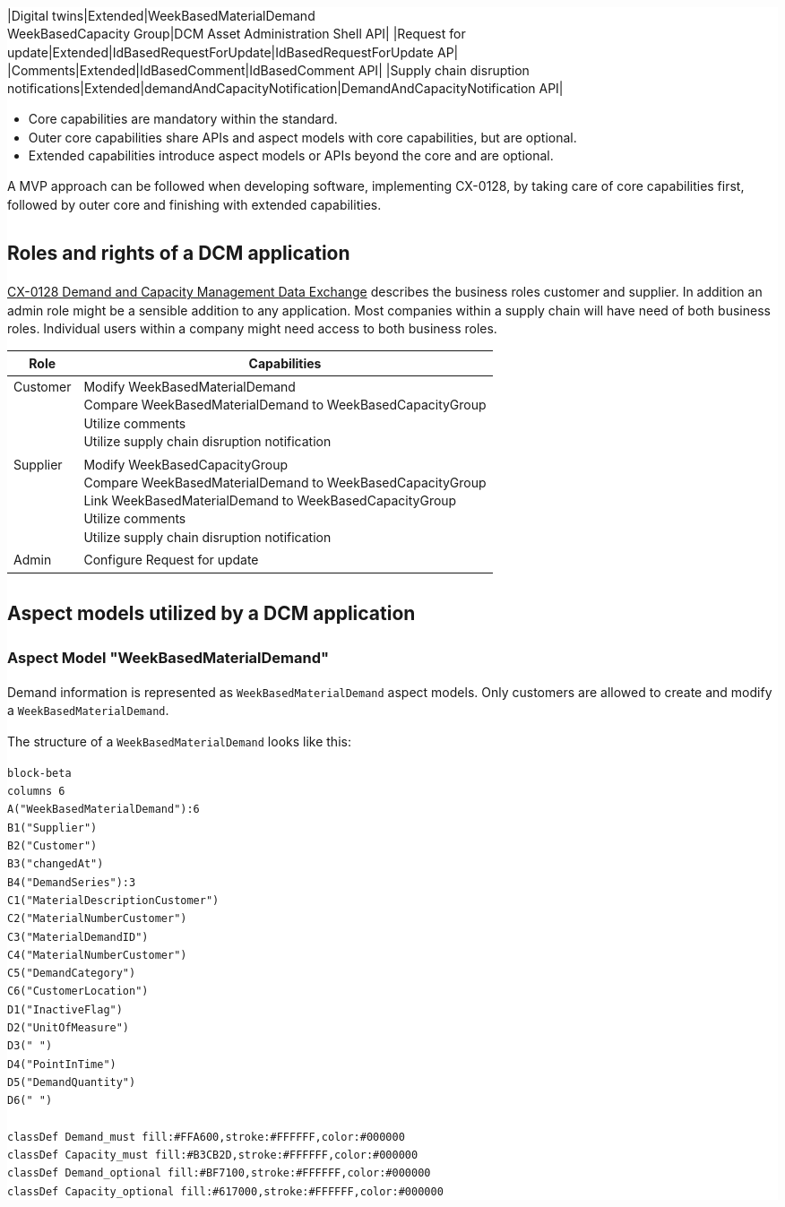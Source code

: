 |Digital twins|Extended|WeekBasedMaterialDemand<br>WeekBasedCapacity Group|DCM Asset Administration Shell API|
|Request for update|Extended|IdBasedRequestForUpdate|IdBasedRequestForUpdate AP|
|Comments|Extended|IdBasedComment|IdBasedComment API|
|Supply chain disruption notifications|Extended|demandAndCapacityNotification|DemandAndCapacityNotification API|

- Core capabilities are mandatory within the standard.
- Outer core capabilities share APIs and aspect models with core capabilities, but are optional.
- Extended capabilities introduce aspect models or APIs beyond the core and are optional.

A MVP approach can be followed when developing software, implementing CX-0128, by taking care of core capabilities first, followed by outer core and finishing with extended capabilities.

## Roles and rights of a DCM application

[CX-0128 Demand and Capacity Management Data Exchange][StandardLibrary] describes the business roles customer and supplier. In addition an admin role might be a sensible addition to any application. Most companies within a supply chain will have need of both business roles. Individual users within a company might need access to both business roles.

|Role|Capabilities|
|-|-|
|Customer|Modify WeekBasedMaterialDemand<br>Compare WeekBasedMaterialDemand to WeekBasedCapacityGroup<br>Utilize comments<br>Utilize supply chain disruption notification|
|Supplier|Modify WeekBasedCapacityGroup<br>Compare WeekBasedMaterialDemand to WeekBasedCapacityGroup<br>Link WeekBasedMaterialDemand to WeekBasedCapacityGroup<br>Utilize comments<br>Utilize supply chain disruption notification|
|Admin|Configure Request for update|

## Aspect models utilized by a DCM application

### Aspect Model "WeekBasedMaterialDemand"

Demand information is represented as `WeekBasedMaterialDemand` aspect models. Only customers are allowed to create and modify a `WeekBasedMaterialDemand`.

The structure of a `WeekBasedMaterialDemand` looks like this:

```mermaid
block-beta
columns 6
A("WeekBasedMaterialDemand"):6
B1("Supplier")
B2("Customer")
B3("changedAt")
B4("DemandSeries"):3
C1("MaterialDescriptionCustomer")
C2("MaterialNumberCustomer")
C3("MaterialDemandID")
C4("MaterialNumberCustomer")
C5("DemandCategory")
C6("CustomerLocation")
D1("InactiveFlag")
D2("UnitOfMeasure")
D3(" ")
D4("PointInTime")
D5("DemandQuantity")
D6(" ")

classDef Demand_must fill:#FFA600,stroke:#FFFFFF,color:#000000
classDef Capacity_must fill:#B3CB2D,stroke:#FFFFFF,color:#000000
classDef Demand_optional fill:#BF7100,stroke:#FFFFFF,color:#000000
classDef Capacity_optional fill:#617000,stroke:#FFFFFF,color:#000000
```

[StandardLibrary]: https://catena-x.net/de/standard-library
[RFC4122]: https://www.rfc-editor.org/rfc/rfc4122
[RFC9110]: https://www.rfc-editor.org/rfc/rfc9110
[AAS]: https://www.plattform-i40.de/IP/Redaktion/EN/Downloads/Publikation/Details_of_the_Asset_Administration_Shell_Part2_V1.html
